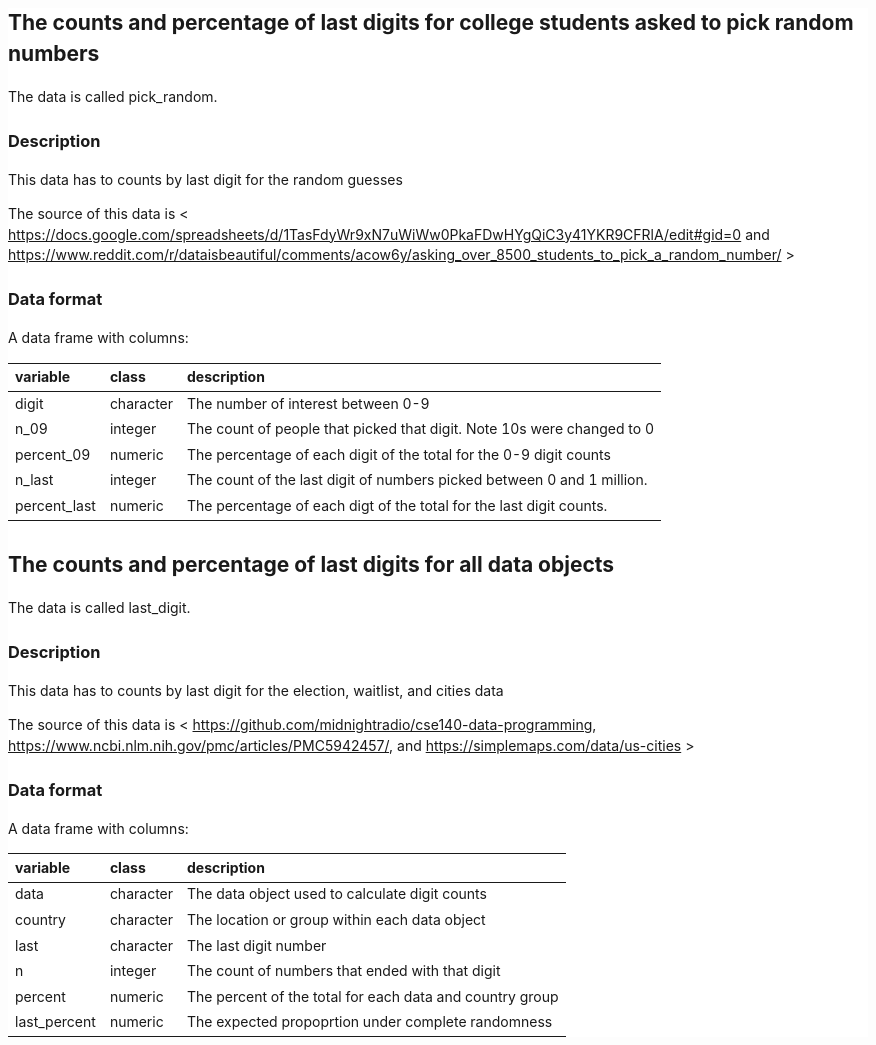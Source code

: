 

## The counts and percentage of last digits for college students asked to pick random numbers

The data is called pick_random.

### Description

This data has to counts by last digit for the random guesses

The source of this data is < https://docs.google.com/spreadsheets/d/1TasFdyWr9xN7uWiWw0PkaFDwHYgQiC3y41YKR9CFRlA/edit#gid=0 and https://www.reddit.com/r/dataisbeautiful/comments/acow6y/asking_over_8500_students_to_pick_a_random_number/ >

### Data format

A data frame with columns:

|variable     |class     |description                                                            |
|:------------|:---------|:----------------------------------------------------------------------|
|digit        |character |The number of interest between 0-9                                     |
|n_09         |integer   |The count of people that picked that digit. Note 10s were changed to 0 |
|percent_09   |numeric   |The percentage of each digit of the total for the 0-9 digit counts     |
|n_last       |integer   |The count of the last digit of numbers picked between 0 and 1 million. |
|percent_last |numeric   |The percentage of each digt of the total for the last digit counts.    |



## The counts and percentage of last digits for all data objects

The data is called last_digit.

### Description

This data has to counts by last digit for the election, waitlist, and cities data

The source of this data is < https://github.com/midnightradio/cse140-data-programming, https://www.ncbi.nlm.nih.gov/pmc/articles/PMC5942457/, and https://simplemaps.com/data/us-cities >

### Data format

A data frame with columns:

|variable     |class     |description                                              |
|:------------|:---------|:--------------------------------------------------------|
|data         |character |The data object used to calculate digit counts           |
|country      |character |The location or group within each data object            |
|last         |character |The last digit number                                    |
|n            |integer   |The count of numbers that ended with that digit          |
|percent      |numeric   |The percent of the total for each data and country group |
|last_percent |numeric   |The expected propoprtion under complete randomness       |

